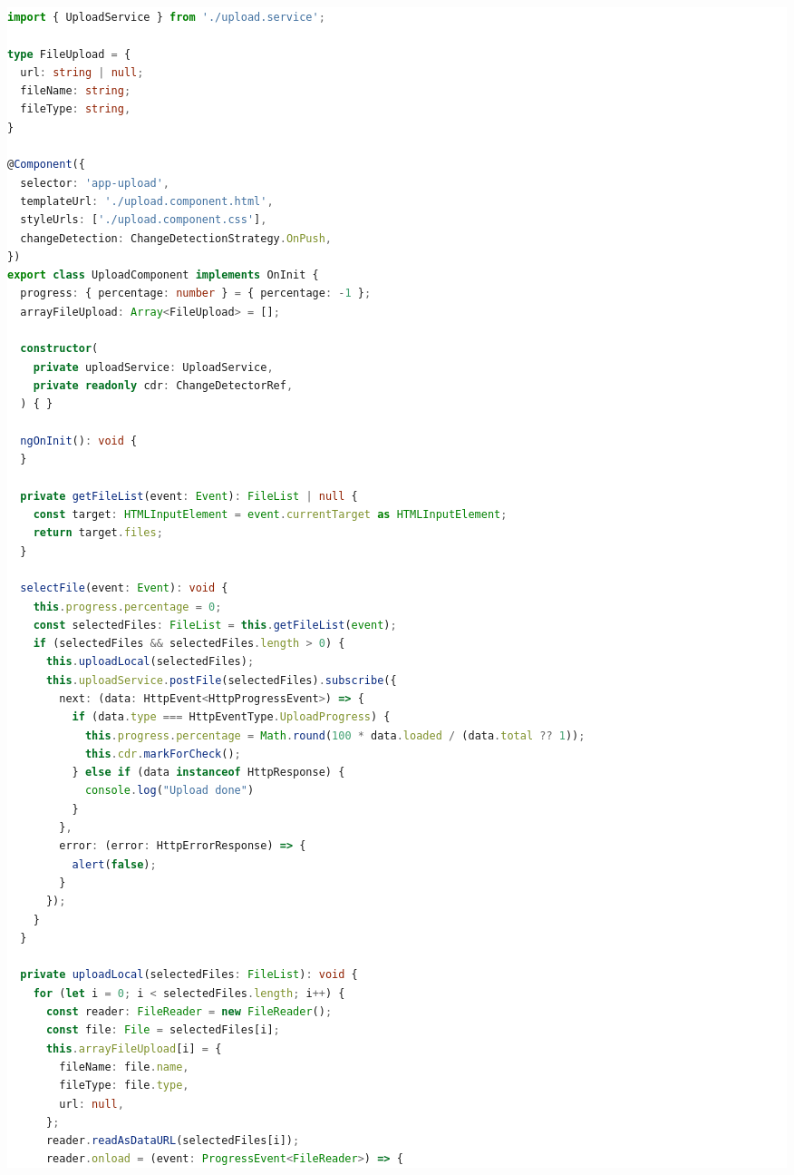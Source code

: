 ```typescript
import { UploadService } from './upload.service';

type FileUpload = {
  url: string | null;
  fileName: string;
  fileType: string,
}

@Component({
  selector: 'app-upload',
  templateUrl: './upload.component.html',
  styleUrls: ['./upload.component.css'],
  changeDetection: ChangeDetectionStrategy.OnPush,
})
export class UploadComponent implements OnInit {
  progress: { percentage: number } = { percentage: -1 };
  arrayFileUpload: Array<FileUpload> = [];

  constructor(
    private uploadService: UploadService,
    private readonly cdr: ChangeDetectorRef,
  ) { }

  ngOnInit(): void {
  }

  private getFileList(event: Event): FileList | null {
    const target: HTMLInputElement = event.currentTarget as HTMLInputElement;
    return target.files;
  }

  selectFile(event: Event): void {
    this.progress.percentage = 0;
    const selectedFiles: FileList = this.getFileList(event);
    if (selectedFiles && selectedFiles.length > 0) {
      this.uploadLocal(selectedFiles);
      this.uploadService.postFile(selectedFiles).subscribe({
        next: (data: HttpEvent<HttpProgressEvent>) => {
          if (data.type === HttpEventType.UploadProgress) {
            this.progress.percentage = Math.round(100 * data.loaded / (data.total ?? 1));
            this.cdr.markForCheck();
          } else if (data instanceof HttpResponse) {
            console.log("Upload done")
          }
        },
        error: (error: HttpErrorResponse) => {
          alert(false);
        }
      });
    }
  }

  private uploadLocal(selectedFiles: FileList): void {
    for (let i = 0; i < selectedFiles.length; i++) {
      const reader: FileReader = new FileReader();
      const file: File = selectedFiles[i];
      this.arrayFileUpload[i] = {
        fileName: file.name,
        fileType: file.type,
        url: null,
      };
      reader.readAsDataURL(selectedFiles[i]);
      reader.onload = (event: ProgressEvent<FileReader>) => {
```